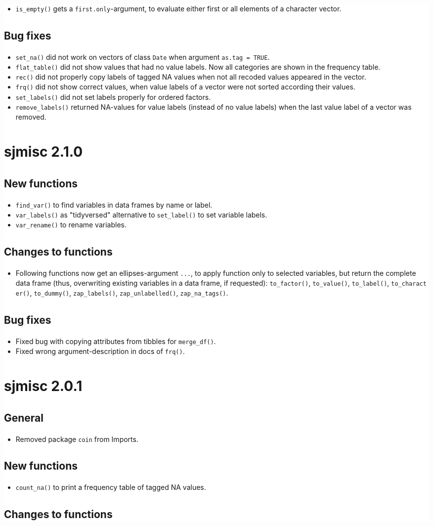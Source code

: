 * `is_empty()` gets a `first.only`-argument, to evaluate either first or all elements of a character vector.

## Bug fixes

* `set_na()` did not work on vectors of class `Date` when argument `as.tag = TRUE`.
* `flat_table()` did not show values that had no value labels. Now all categories are shown in the frequency table.
* `rec()` did not properly copy labels of tagged NA values when not all recoded values appeared in the vector.
* `frq()` did not show correct values, when value labels of a vector were not sorted according their values.
* `set_labels()` did not set labels properly for ordered factors.
* `remove_labels()` returned NA-values for value labels (instead of no value labels) when the last value label of a vector was removed.


# sjmisc 2.1.0

## New functions

* `find_var()` to find variables in data frames by name or label.
* `var_labels()` as "tidyversed" alternative to `set_label()` to set variable labels.
* `var_rename()` to rename variables.

## Changes to functions

* Following functions now get an ellipses-argument `...`, to apply function only to selected variables, but return the complete data frame (thus, overwriting existing variables in a data frame, if requested): `to_factor()`, `to_value()`, `to_label()`, `to_character()`, `to_dummy()`, `zap_labels()`, `zap_unlabelled()`, `zap_na_tags()`.

## Bug fixes

* Fixed bug with copying attributes from tibbles for `merge_df()`.
* Fixed wrong argument-description in docs of `frq()`.

# sjmisc 2.0.1

## General

* Removed package `coin` from Imports.

## New functions

* `count_na()` to print a frequency table of tagged NA values.

## Changes to functions
